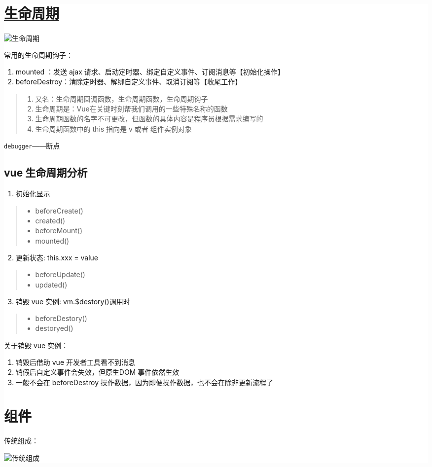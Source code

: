 



# [生命周期](https://cn.vuejs.org/v2/api/#%E9%80%89%E9%A1%B9-%E7%94%9F%E5%91%BD%E5%91%A8%E6%9C%9F%E9%92%A9%E5%AD%90)

![生命周期](https://i.loli.net/2021/07/29/kZHgsNfWzq8BGTp.png)

常用的生命周期钩子：

1. mounted ：发送 ajax 请求、启动定时器、绑定自定义事件、订阅消息等【初始化操作】
2. beforeDestroy：清除定时器、解绑自定义事件、取消订阅等【收尾工作】

> 1. 又名：生命周期回调函数，生命周期函数，生命周期钩子
> 2. 生命周期是：Vue在关键时刻帮我们调用的一些特殊名称的函数
> 3. 生命周期函数的名字不可更改，但函数的具体内容是程序员根据需求编写的
> 4. 生命周期函数中的 this 指向是 v 或者 组件实例对象

`debugger`——断点 

## **vue 生命周期分析** 

1) 初始化显示 

> -  beforeCreate() 
> - created() 
> - beforeMount()  
> - mounted() 

2) 更新状态: this.xxx = value 

> - beforeUpdate() 
> - updated()

3) 销毁 vue 实例:  vm.$destory()调用时 

> - beforeDestory() 
> - destoryed() 

关于销毁 vue 实例：

1. 销毁后借助 vue 开发者工具看不到消息
2. 销假后自定义事件会失效，但原生DOM 事件依然生效
3. 一般不会在 beforeDestroy 操作数据，因为即便操作数据，也不会在除非更新流程了







# 组件

传统组成：

![传统组成](https://i.loli.net/2021/07/29/oGXzl7Ys9AVEHyc.png)
